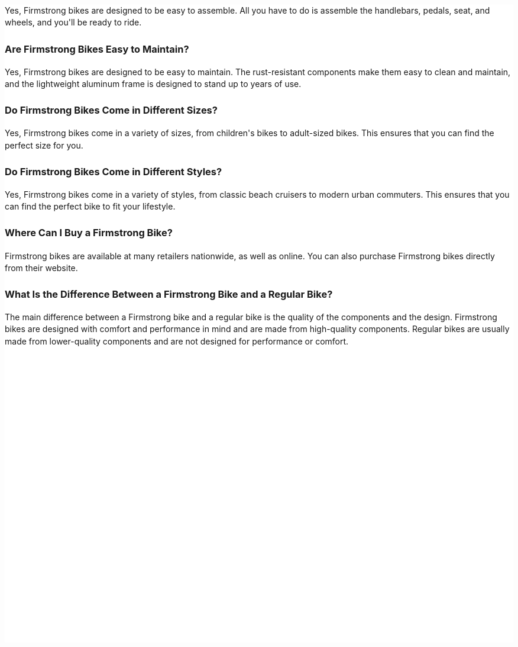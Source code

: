 Yes, Firmstrong bikes are designed to be easy to assemble. All you have to do is assemble the handlebars, pedals, seat, and wheels, and you'll be ready to ride.

<h3>Are Firmstrong Bikes Easy to Maintain?</h3>

Yes, Firmstrong bikes are designed to be easy to maintain. The rust-resistant components make them easy to clean and maintain, and the lightweight aluminum frame is designed to stand up to years of use.

<h3>Do Firmstrong Bikes Come in Different Sizes?</h3>

Yes, Firmstrong bikes come in a variety of sizes, from children's bikes to adult-sized bikes. This ensures that you can find the perfect size for you.

<h3>Do Firmstrong Bikes Come in Different Styles?</h3>

Yes, Firmstrong bikes come in a variety of styles, from classic beach cruisers to modern urban commuters. This ensures that you can find the perfect bike to fit your lifestyle.

<h3>Where Can I Buy a Firmstrong Bike?</h3>

Firmstrong bikes are available at many retailers nationwide, as well as online. You can also purchase Firmstrong bikes directly from their website.

<h3>What Is the Difference Between a Firmstrong Bike and a Regular Bike?</h3>

The main difference between a Firmstrong bike and a regular bike is the quality of the components and the design. Firmstrong bikes are designed with comfort and performance in mind and are made from high-quality components. Regular bikes are usually made from lower-quality components and are not designed for performance or comfort.

<div style="position: relative; padding-bottom: 56.25%; overflow: hidden"><iframe src="https://www.youtube.com/embed/YtAwZgAuMsk" frameborder="0" allow="accelerometer; autoplay; clipboard-write; encrypted-media; gyroscope; picture-in-picture; web-share" allowfullscreen style="position: absolute; top: 0; left: 0; width: 100%; height: 100%;"></iframe>
</div>